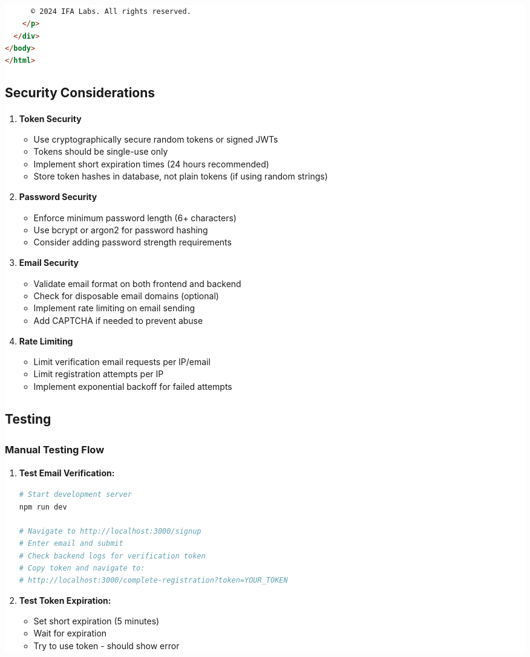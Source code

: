 ```html
      © 2024 IFA Labs. All rights reserved.
    </p>
  </div>
</body>
</html>
```

## Security Considerations

1. **Token Security**
   - Use cryptographically secure random tokens or signed JWTs
   - Tokens should be single-use only
   - Implement short expiration times (24 hours recommended)
   - Store token hashes in database, not plain tokens (if using random strings)

2. **Password Security**
   - Enforce minimum password length (6+ characters)
   - Use bcrypt or argon2 for password hashing
   - Consider adding password strength requirements

3. **Email Security**
   - Validate email format on both frontend and backend
   - Check for disposable email domains (optional)
   - Implement rate limiting on email sending
   - Add CAPTCHA if needed to prevent abuse

4. **Rate Limiting**
   - Limit verification email requests per IP/email
   - Limit registration attempts per IP
   - Implement exponential backoff for failed attempts

## Testing

### Manual Testing Flow

1. **Test Email Verification:**
   ```bash
   # Start development server
   npm run dev
   
   # Navigate to http://localhost:3000/signup
   # Enter email and submit
   # Check backend logs for verification token
   # Copy token and navigate to:
   # http://localhost:3000/complete-registration?token=YOUR_TOKEN
   ```

2. **Test Token Expiration:**
   - Set short expiration (5 minutes)
   - Wait for expiration
   - Try to use token - should show error
